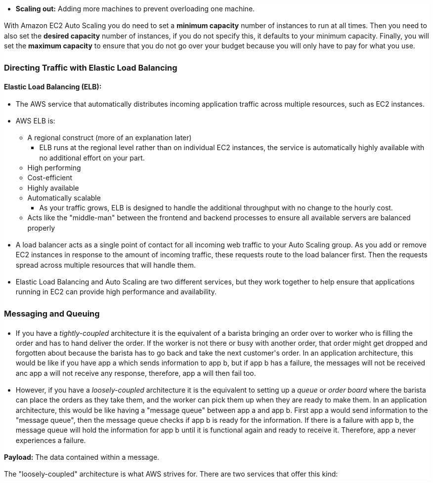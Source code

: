 - **Scaling out:** Adding more machines to prevent overloading one machine.

With Amazon EC2 Auto Scaling you do need to set a **minimum capacity** number of instances to run at all times. Then you need to also set the **desired capacity** number of instances, if you do not specify this, it defaults to your minimum capacity. Finally, you will set the **maximum capacity** to ensure that you do not go over your budget because you will only have to pay for what you use.

### Directing Traffic with Elastic Load Balancing

**Elastic Load Balancing (ELB):**

- The AWS service that automatically distributes incoming application traffic across multiple resources, such as EC2 instances.

- AWS ELB is:
  - A regional construct (more of an explanation later)
    - ELB runs at the regional level rather than on individual EC2 instances, the service is automatically highly available with no additional effort on your part.
  - High performing
  - Cost-efficient
  - Highly available
  - Automatically scalable
    - As your traffic grows, ELB is designed to handle the additional throughput with no change to the hourly cost.
  - Acts like the "middle-man" between the frontend and backend processes to ensure all available servers are balanced properly

- A load balancer acts as a single point of contact for all incoming web traffic to your Auto Scaling group. As you add or remove EC2 instances in response to the amount of incoming traffic, these requests route to the load balancer first. Then the requests spread across multiple resources that will handle them.

- Elastic Load Balancing and Auto Scaling are two different services, but they work together to help ensure that applications running  in EC2 can provide high performance and availability.

### Messaging and Queuing

- If you have a *tightly-coupled* architecture it is the equivalent of a barista bringing an order over to worker who is filling the order and has to hand deliver the order. If the worker is not there or busy with another order, that order might get dropped and forgotten about because the barista has to go back and take the next customer's order. In an application architecture, this would be like if you have app a which sends information to app b, but if app b has a failure, the messages will not be received anc app a will not receive any response, therefore, app a will then fail too.

- However, if you have a *loosely-coupled* architecture it is the equivalent to setting up a *queue* or *order board* where the barista can place the orders as they take them, and the worker can pick them up when they are ready to make them. In an application architecture, this would be like having a "message queue" between app a and app b. First app a would send information to the "message queue", then the message queue checks if app b is ready for the information. If there is a failure with app b, the message queue will hold the information for app b until it is functional again and ready to receive it. Therefore, app a never experiences a failure.

**Payload:** The data contained within a message.

The "loosely-coupled" architecture is what AWS strives for. There are two services that offer this kind: 
